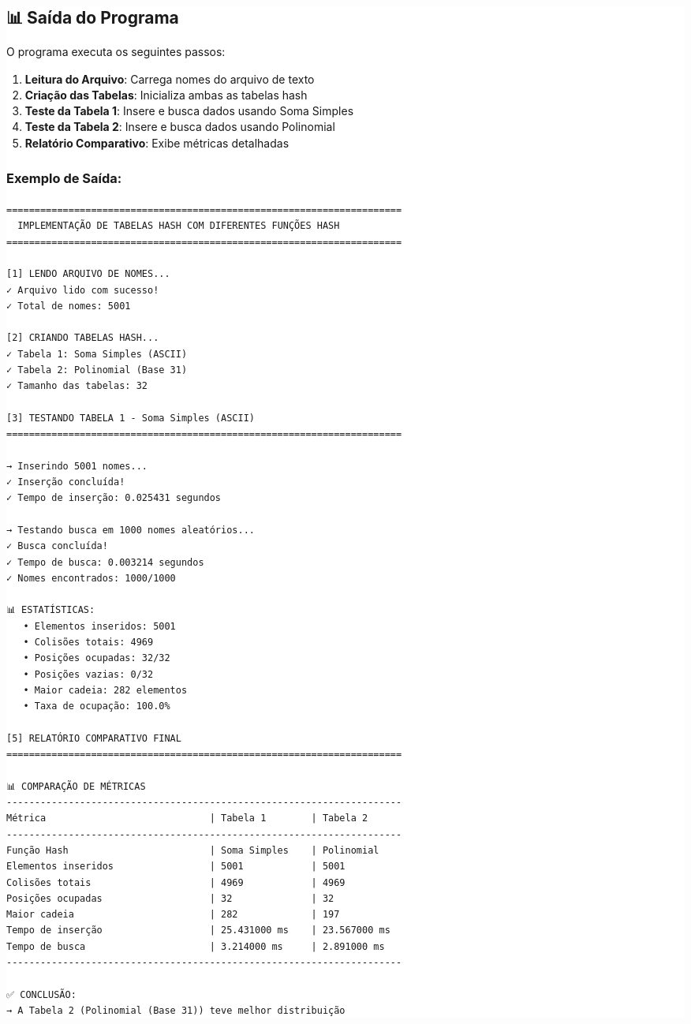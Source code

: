 ## 📊 Saída do Programa

O programa executa os seguintes passos:

1. **Leitura do Arquivo**: Carrega nomes do arquivo de texto
2. **Criação das Tabelas**: Inicializa ambas as tabelas hash
3. **Teste da Tabela 1**: Insere e busca dados usando Soma Simples
4. **Teste da Tabela 2**: Insere e busca dados usando Polinomial
5. **Relatório Comparativo**: Exibe métricas detalhadas

### Exemplo de Saída:

```
======================================================================
  IMPLEMENTAÇÃO DE TABELAS HASH COM DIFERENTES FUNÇÕES HASH
======================================================================

[1] LENDO ARQUIVO DE NOMES...
✓ Arquivo lido com sucesso!
✓ Total de nomes: 5001

[2] CRIANDO TABELAS HASH...
✓ Tabela 1: Soma Simples (ASCII)
✓ Tabela 2: Polinomial (Base 31)
✓ Tamanho das tabelas: 32

[3] TESTANDO TABELA 1 - Soma Simples (ASCII)
======================================================================

→ Inserindo 5001 nomes...
✓ Inserção concluída!
✓ Tempo de inserção: 0.025431 segundos

→ Testando busca em 1000 nomes aleatórios...
✓ Busca concluída!
✓ Tempo de busca: 0.003214 segundos
✓ Nomes encontrados: 1000/1000

📊 ESTATÍSTICAS:
   • Elementos inseridos: 5001
   • Colisões totais: 4969
   • Posições ocupadas: 32/32
   • Posições vazias: 0/32
   • Maior cadeia: 282 elementos
   • Taxa de ocupação: 100.0%

[5] RELATÓRIO COMPARATIVO FINAL
======================================================================

📊 COMPARAÇÃO DE MÉTRICAS
----------------------------------------------------------------------
Métrica                             | Tabela 1        | Tabela 2       
----------------------------------------------------------------------
Função Hash                         | Soma Simples    | Polinomial     
Elementos inseridos                 | 5001            | 5001           
Colisões totais                     | 4969            | 4969           
Posições ocupadas                   | 32              | 32             
Maior cadeia                        | 282             | 197            
Tempo de inserção                   | 25.431000 ms    | 23.567000 ms   
Tempo de busca                      | 3.214000 ms     | 2.891000 ms    
----------------------------------------------------------------------

✅ CONCLUSÃO:
→ A Tabela 2 (Polinomial (Base 31)) teve melhor distribuição
```